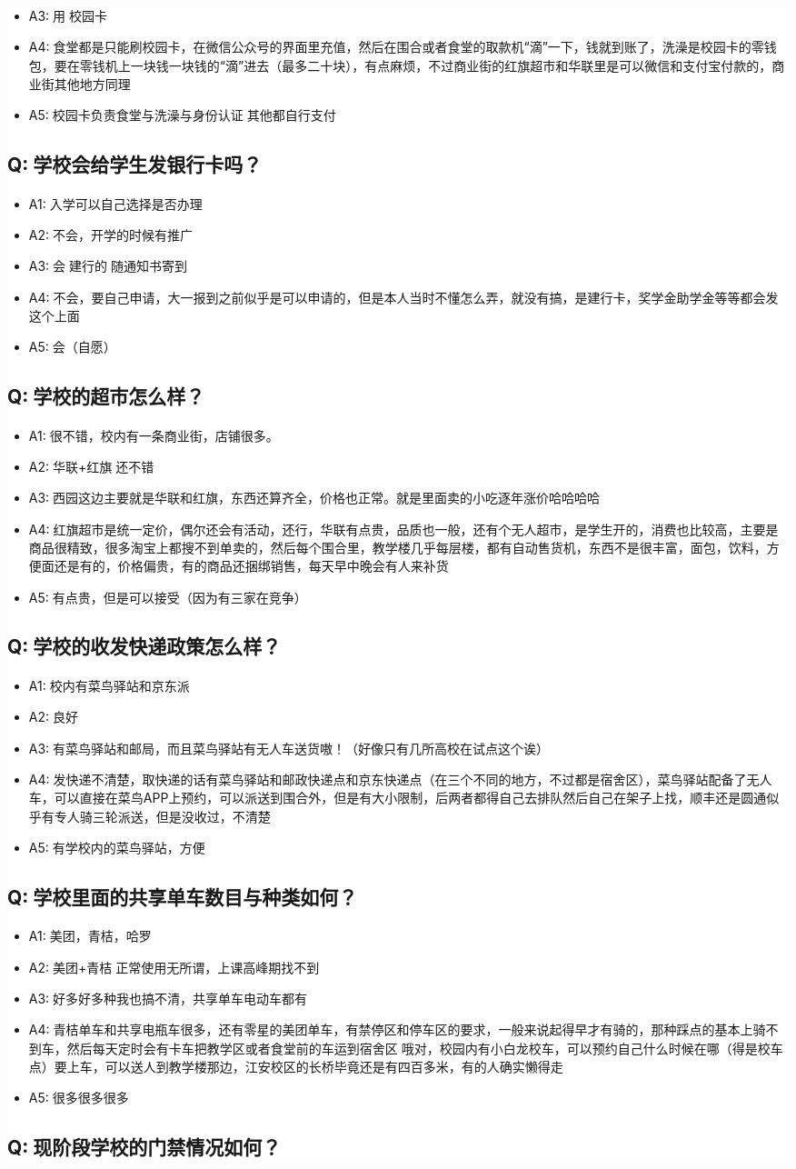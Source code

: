 - A3: 用 校园卡

- A4: 食堂都是只能刷校园卡，在微信公众号的界面里充值，然后在围合或者食堂的取款机“滴”一下，钱就到账了，洗澡是校园卡的零钱包，要在零钱机上一块钱一块钱的“滴”进去（最多二十块），有点麻烦，不过商业街的红旗超市和华联里是可以微信和支付宝付款的，商业街其他地方同理

- A5: 校园卡负责食堂与洗澡与身份认证 其他都自行支付

## Q: 学校会给学生发银行卡吗？

- A1: 入学可以自己选择是否办理

- A2: 不会，开学的时候有推广

- A3: 会 建行的 随通知书寄到

- A4: 不会，要自己申请，大一报到之前似乎是可以申请的，但是本人当时不懂怎么弄，就没有搞，是建行卡，奖学金助学金等等都会发这个上面

- A5: 会（自愿）

## Q: 学校的超市怎么样？

- A1: 很不错，校内有一条商业街，店铺很多。

- A2: 华联+红旗  还不错

- A3: 西园这边主要就是华联和红旗，东西还算齐全，价格也正常。就是里面卖的小吃逐年涨价哈哈哈哈

- A4: 红旗超市是统一定价，偶尔还会有活动，还行，华联有点贵，品质也一般，还有个无人超市，是学生开的，消费也比较高，主要是商品很精致，很多淘宝上都搜不到单卖的，然后每个围合里，教学楼几乎每层楼，都有自动售货机，东西不是很丰富，面包，饮料，方便面还是有的，价格偏贵，有的商品还捆绑销售，每天早中晚会有人来补货

- A5: 有点贵，但是可以接受（因为有三家在竞争）

## Q: 学校的收发快递政策怎么样？

- A1: 校内有菜鸟驿站和京东派

- A2: 良好

- A3: 有菜鸟驿站和邮局，而且菜鸟驿站有无人车送货嗷！（好像只有几所高校在试点这个诶）

- A4: 发快递不清楚，取快递的话有菜鸟驿站和邮政快递点和京东快递点（在三个不同的地方，不过都是宿舍区），菜鸟驿站配备了无人车，可以直接在菜鸟APP上预约，可以派送到围合外，但是有大小限制，后两者都得自己去排队然后自己在架子上找，顺丰还是圆通似乎有专人骑三轮派送，但是没收过，不清楚

- A5: 有学校内的菜鸟驿站，方便

## Q: 学校里面的共享单车数目与种类如何？

- A1: 美团，青桔，哈罗

- A2: 美团+青桔  正常使用无所谓，上课高峰期找不到

- A3: 好多好多种我也搞不清，共享单车电动车都有

- A4: 青桔单车和共享电瓶车很多，还有零星的美团单车，有禁停区和停车区的要求，一般来说起得早才有骑的，那种踩点的基本上骑不到车，然后每天定时会有卡车把教学区或者食堂前的车运到宿舍区
哦对，校园内有小白龙校车，可以预约自己什么时候在哪（得是校车点）要上车，可以送人到教学楼那边，江安校区的长桥毕竟还是有四百多米，有的人确实懒得走

- A5: 很多很多很多

## Q: 现阶段学校的门禁情况如何？
